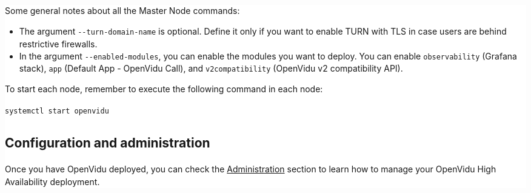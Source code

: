 Some general notes about all the Master Node commands:

- The argument `--turn-domain-name` is optional. Define it only if you want to enable TURN with TLS in case users are behind restrictive firewalls.
- In the argument `--enabled-modules`, you can enable the modules you want to deploy. You can enable `observability` (Grafana stack), `app` (Default App - OpenVidu Call), and `v2compatibility` (OpenVidu v2 compatibility API).

To start each node, remember to execute the following command in each node:

```bash
systemctl start openvidu
```

## Configuration and administration

Once you have OpenVidu deployed, you can check the [Administration](./admin.md) section to learn how to manage your OpenVidu High Availability deployment.
